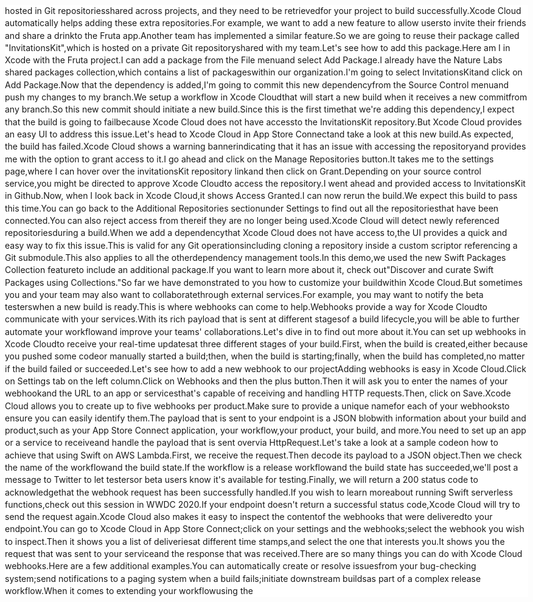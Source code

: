 hosted in Git repositoriesshared across projects, and they need to be retrievedfor your project to build successfully.Xcode Cloud automatically helps adding these extra repositories.For example, we want to add a new feature to allow usersto invite their friends and share a drinkto the Fruta app.Another team has implemented a similar feature.So we are going to reuse their package called "InvitationsKit",which is hosted on a private Git repositoryshared with my team.Let's see how to add this package.Here am I in Xcode with the Fruta project.I can add a package from the File menuand select Add Package.I already have the Nature Labs shared packages collection,which contains a list of packageswithin our organization.I'm going to select InvitationsKitand click on Add Package.Now that the dependency is added,I'm going to commit this new dependencyfrom the Source Control menuand push my changes to my branch.We setup a workflow in Xcode Cloudthat will start a new build when it receives a new commitfrom any branch.So this new commit should initiate a new build.Since this is the first timethat we're adding this dependency,I expect that the build is going to failbecause Xcode Cloud does not have accessto the InvitationsKit repository.But Xcode Cloud provides an easy UI to address this issue.Let's head to Xcode Cloud in App Store Connectand take a look at this new build.As expected, the build has failed.Xcode Cloud shows a warning bannerindicating that it has an issue with accessing the repositoryand provides me with the option to grant access to it.I go ahead and click on the Manage Repositories button.It takes me to the settings page,where I can hover over the invitationsKit repository linkand then click on Grant.Depending on your source control service,you might be directed to approve Xcode Cloudto access the repository.I went ahead and provided access to InvitationsKit in Github.Now, when I look back in Xcode Cloud,it shows Access Granted.I can now rerun the build.We expect this build to pass this time.You can go back to the Additional Repositories sectionunder Settings to find out all the repositoriesthat have been connected.You can also reject access from thereif they are no longer being used.Xcode Cloud will detect newly referenced repositoriesduring a build.When we add a dependencythat Xcode Cloud does not have access to,the UI provides a quick and easy way to fix this issue.This is valid for any Git operationsincluding cloning a repository inside a custom scriptor referencing a Git submodule.This also applies to all the otherdependency management tools.In this demo,we used the new Swift Packages Collection featureto include an additional package.If you want to learn more about it, check out"Discover and curate Swift Packages using Collections."So far we have demonstrated to you how to customize your buildwithin Xcode Cloud.But sometimes you and your team may also want to collaboratethrough external services.For example, you may want to notify the beta testerswhen a new build is ready.This is where webhooks can come to help.Webhooks provide a way for Xcode Cloudto communicate with your services.With its rich payload that is sent at different stagesof a build lifecycle,you will be able to further automate your workflowand improve your teams' collaborations.Let's dive in to find out more about it.You can set up webhooks in Xcode Cloudto receive your real-time updatesat three different stages of your build.First, when the build is created,either because you pushed some codeor manually started a build;then, when the build is starting;finally, when the build has completed,no matter if the build failed or succeeded.Let's see how to add a new webhook to our projectAdding webhooks is easy in Xcode Cloud.Click on Settings tab on the left column.Click on Webhooks and then the plus button.Then it will ask you to enter the names of your webhookand the URL to an app or servicesthat's capable of receiving and handling HTTP requests.Then, click on Save.Xcode Cloud allows you to create up to five webhooks per product.Make sure to provide a unique namefor each of your webhooksto ensure you can easily identify them.The payload that is sent to your endpoint is a JSON blobwith information about your build and product,such as your App Store Connect application, your workflow,your product, your build, and more.You need to set up an app or a service to receiveand handle the payload that is sent overvia HttpRequest.Let's take a look at a sample codeon how to achieve that using Swift on AWS Lambda.First, we receive the request.Then decode its payload to a JSON object.Then we check the name of the workflowand the build state.If the workflow is a release workflowand the build state has succeeded,we'll post a message to Twitter to let testersor beta users know it's available for testing.Finally, we will return a 200 status code to acknowledgethat the webhook request has been successfully handled.If you wish to learn moreabout running Swift serverless functions,check out this session in WWDC 2020.If your endpoint doesn't return a successful status code,Xcode Cloud will try to send the request again.Xcode Cloud also makes it easy to inspect the contentof the webhooks that were deliveredto your endpoint.You can go to Xcode Cloud in App Store Connect;click on your settings and the webhooks;select the webhook you wish to inspect.Then it shows you a list of deliveriesat different time stamps,and select the one that interests you.It shows you the request that was sent to your serviceand the response that was received.There are so many things you can do with Xcode Cloud webhooks.Here are a few additional examples.You can automatically create or resolve issuesfrom your bug-checking system;send notifications to a paging system when a build fails;initiate downstream buildsas part of a complex release workflow.When it comes to extending your workflowusing the